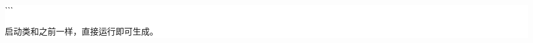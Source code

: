 <columnOverride column="content" jdbcType="VARCHAR" />
</table>
</context>
</generatorConfiguration>
```

启动类和之前一样，直接运行即可生成。
